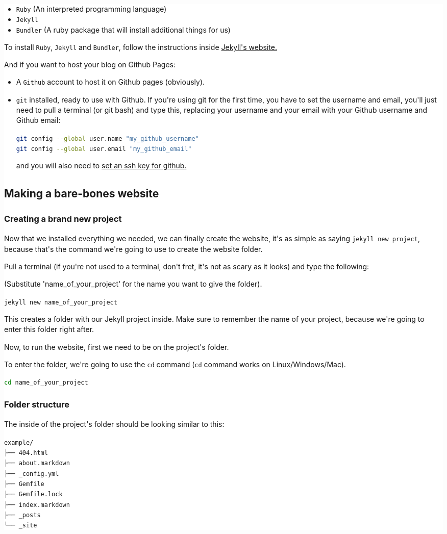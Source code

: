 - `Ruby` (An interpreted programming language)
- `Jekyll`
- `Bundler` (A ruby package that will install additional things for us)

To install `Ruby`, `Jekyll` and `Bundler`, follow the instructions inside [Jekyll's website.](https://jekyllrb.com/docs/installation/)

And if you want to host your blog on Github Pages:

- A `Github` account to host it on Github pages (obviously).
- `git` installed, ready to use with Github. If you're using git for the first time, you have to set the username and email, you'll just need to pull a terminal (or git bash) and type this, replacing your username and your email with your Github username and Github email:

    ```bash
    git config --global user.name "my_github_username"
    git config --global user.email "my_github_email"
    ```

     and you will also need to [set an ssh key for github.](https://docs.github.com/en/authentication/connecting-to-github-with-ssh)

## Making a bare-bones website

### Creating a brand new project

Now that we installed everything we needed, we can finally create the website, it's as simple as saying `jekyll new project`, because that's the command we're going to use to create the website folder.

Pull a terminal (if you're not used to a terminal, don't fret, it's not as scary as it looks) and type the following:

(Substitute 'name_of_your_project' for the name you want to give the folder).

```bash
jekyll new name_of_your_project
```

This creates a folder with our Jekyll project inside. Make sure to remember the name of your project, because we're going to enter this folder right after.

Now, to run the website, first we need to be on the project's folder.

To enter the folder, we're going to use the `cd` command (`cd` command works on Linux/Windows/Mac).

```bash
cd name_of_your_project
```

### Folder structure

The inside of the project's folder should be looking similar to this:

```bash
example/
├── 404.html
├── about.markdown
├── _config.yml
├── Gemfile
├── Gemfile.lock
├── index.markdown
├── _posts
└── _site
```
